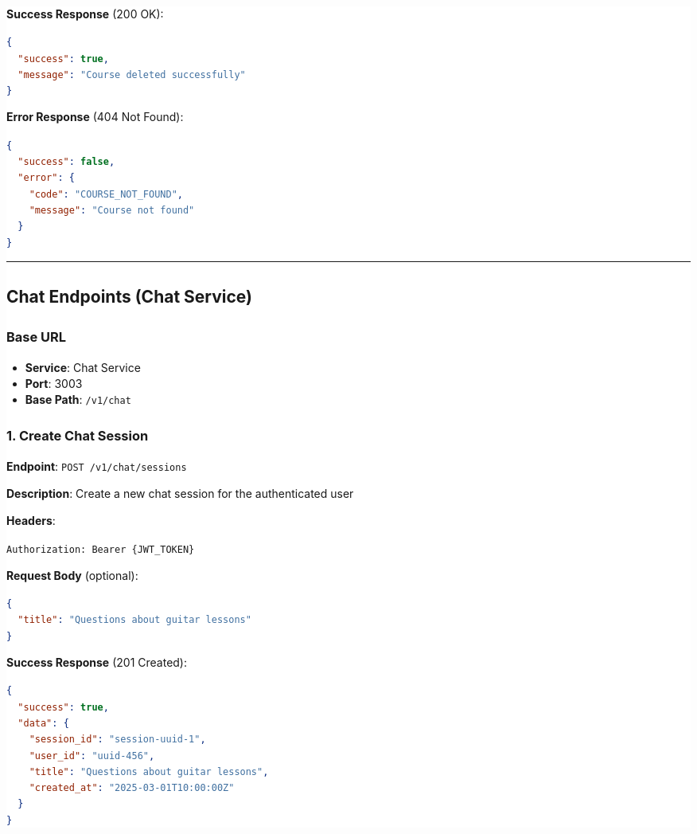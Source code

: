 **Success Response** (200 OK):
```json
{
  "success": true,
  "message": "Course deleted successfully"
}
```

**Error Response** (404 Not Found):
```json
{
  "success": false,
  "error": {
    "code": "COURSE_NOT_FOUND",
    "message": "Course not found"
  }
}
```

---

## Chat Endpoints (Chat Service)

### Base URL
- **Service**: Chat Service
- **Port**: 3003
- **Base Path**: `/v1/chat`

### 1. Create Chat Session
**Endpoint**: `POST /v1/chat/sessions`

**Description**: Create a new chat session for the authenticated user

**Headers**:
```
Authorization: Bearer {JWT_TOKEN}
```

**Request Body** (optional):
```json
{
  "title": "Questions about guitar lessons"
}
```

**Success Response** (201 Created):
```json
{
  "success": true,
  "data": {
    "session_id": "session-uuid-1",
    "user_id": "uuid-456",
    "title": "Questions about guitar lessons",
    "created_at": "2025-03-01T10:00:00Z"
  }
}
```
